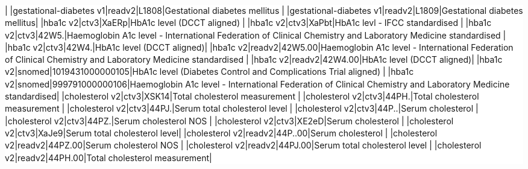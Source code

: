 |
|gestational-diabetes v1|readv2|L1808|Gestational diabetes mellitus
|
|gestational-diabetes v1|readv2|L1809|Gestational diabetes mellitus|
|hba1c v2|ctv3|XaERp|HbA1c level (DCCT aligned)
|
|hba1c v2|ctv3|XaPbt|HbA1c levl - IFCC standardised
|
|hba1c v2|ctv3|42W5.|Haemoglobin A1c level - International Federation of Clinical Chemistry and Laboratory Medicine standardised
|
|hba1c v2|ctv3|42W4.|HbA1c level (DCCT aligned)|
|hba1c v2|readv2|42W5.00|Haemoglobin A1c level - International Federation of Clinical Chemistry and Laboratory Medicine standardised
|
|hba1c v2|readv2|42W4.00|HbA1c level (DCCT aligned)|
|hba1c v2|snomed|1019431000000105|HbA1c level (Diabetes Control and Complications Trial aligned)
|
|hba1c v2|snomed|999791000000106|Haemoglobin A1c level - International Federation of Clinical Chemistry and Laboratory Medicine standardised|
|cholesterol v2|ctv3|XSK14|Total cholesterol measurement
|
|cholesterol v2|ctv3|44PH.|Total cholesterol measurement
|
|cholesterol v2|ctv3|44PJ.|Serum total cholesterol level
|
|cholesterol v2|ctv3|44P..|Serum cholesterol
|
|cholesterol v2|ctv3|44PZ.|Serum cholesterol NOS
|
|cholesterol v2|ctv3|XE2eD|Serum cholesterol
|
|cholesterol v2|ctv3|XaJe9|Serum total cholesterol level|
|cholesterol v2|readv2|44P..00|Serum cholesterol
|
|cholesterol v2|readv2|44PZ.00|Serum cholesterol NOS
|
|cholesterol v2|readv2|44PJ.00|Serum total cholesterol level
|
|cholesterol v2|readv2|44PH.00|Total cholesterol measurement|